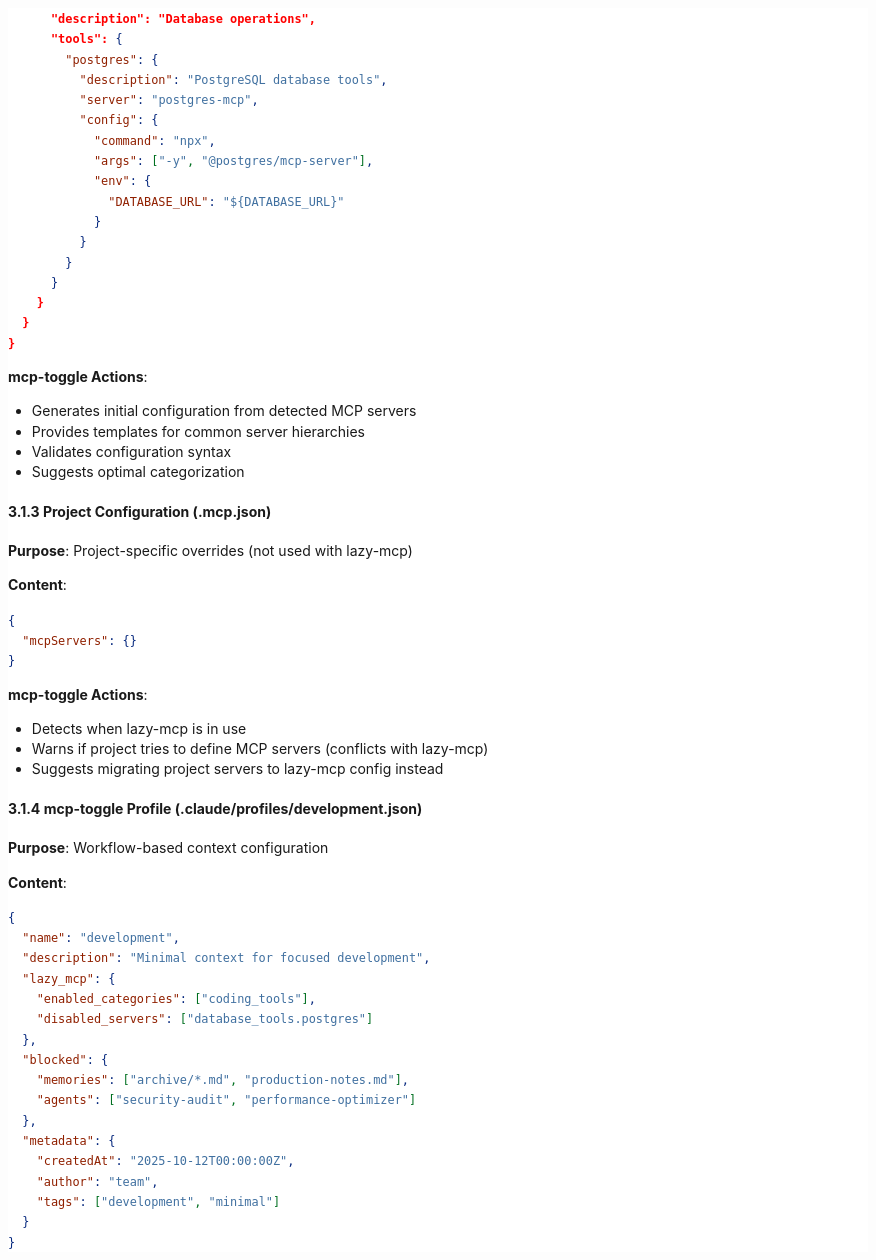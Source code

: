 ```json
      "description": "Database operations",
      "tools": {
        "postgres": {
          "description": "PostgreSQL database tools",
          "server": "postgres-mcp",
          "config": {
            "command": "npx",
            "args": ["-y", "@postgres/mcp-server"],
            "env": {
              "DATABASE_URL": "${DATABASE_URL}"
            }
          }
        }
      }
    }
  }
}
```

**mcp-toggle Actions**:
- Generates initial configuration from detected MCP servers
- Provides templates for common server hierarchies
- Validates configuration syntax
- Suggests optimal categorization

#### 3.1.3 Project Configuration (.mcp.json)

**Purpose**: Project-specific overrides (not used with lazy-mcp)

**Content**:
```json
{
  "mcpServers": {}
}
```

**mcp-toggle Actions**:
- Detects when lazy-mcp is in use
- Warns if project tries to define MCP servers (conflicts with lazy-mcp)
- Suggests migrating project servers to lazy-mcp config instead

#### 3.1.4 mcp-toggle Profile (.claude/profiles/development.json)

**Purpose**: Workflow-based context configuration

**Content**:
```json
{
  "name": "development",
  "description": "Minimal context for focused development",
  "lazy_mcp": {
    "enabled_categories": ["coding_tools"],
    "disabled_servers": ["database_tools.postgres"]
  },
  "blocked": {
    "memories": ["archive/*.md", "production-notes.md"],
    "agents": ["security-audit", "performance-optimizer"]
  },
  "metadata": {
    "createdAt": "2025-10-12T00:00:00Z",
    "author": "team",
    "tags": ["development", "minimal"]
  }
}
```
